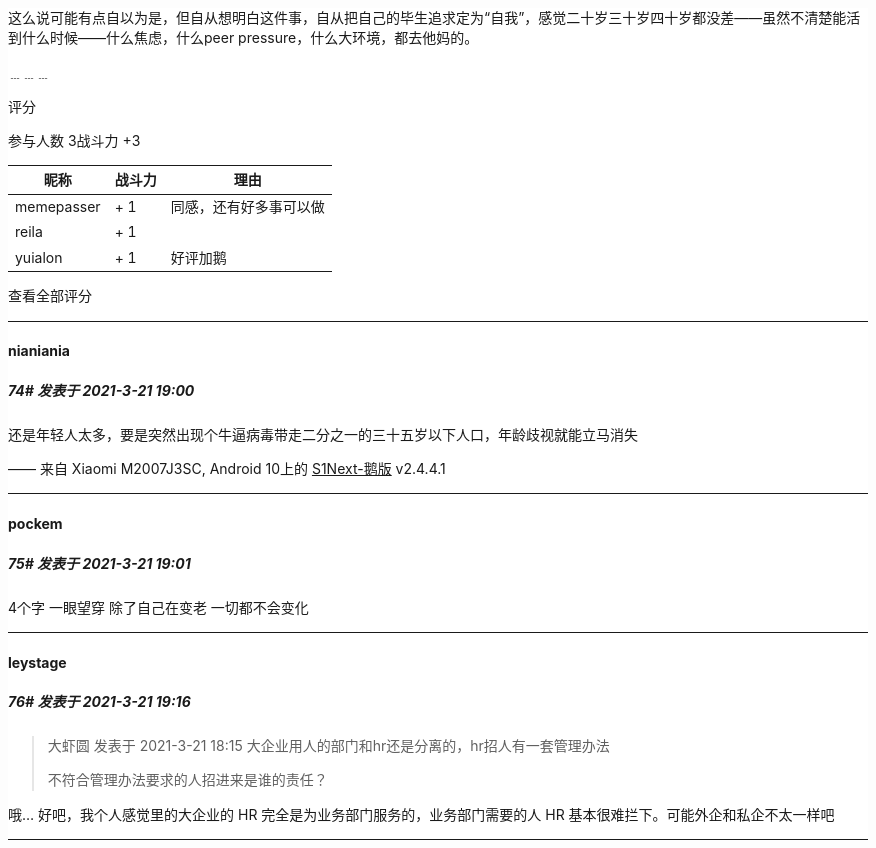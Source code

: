 这么说可能有点自以为是，但自从想明白这件事，自从把自己的毕生追求定为“自我”，感觉二十岁三十岁四十岁都没差——虽然不清楚能活到什么时候——什么焦虑，什么peer pressure，什么大环境，都去他妈的。


﹍﹍﹍

评分


 参与人数 3战斗力 +3

|昵称|战斗力|理由|
|----|---|---|
| memepasser| + 1|同感，还有好多事可以做|
| reila| + 1||
| yuialon| + 1|好评加鹅|


查看全部评分


*****

####  nianiania  
##### 74#       发表于 2021-3-21 19:00


还是年轻人太多，要是突然出现个牛逼病毒带走二分之一的三十五岁以下人口，年龄歧视就能立马消失

—— 来自 Xiaomi M2007J3SC, Android 10上的 [S1Next-鹅版](https://github.com/ykrank/S1-Next/releases) v2.4.4.1


*****

####  pockem  
##### 75#       发表于 2021-3-21 19:01


4个字 一眼望穿 除了自己在变老 一切都不会变化


*****

####  leystage  
##### 76#       发表于 2021-3-21 19:16


<blockquote>大虾圆 发表于 2021-3-21 18:15
大企业用人的部门和hr还是分离的，hr招人有一套管理办法

不符合管理办法要求的人招进来是谁的责任？

</blockquote>
哦… 好吧，我个人感觉里的大企业的 HR 完全是为业务部门服务的，业务部门需要的人 HR 基本很难拦下。可能外企和私企不太一样吧


*****
